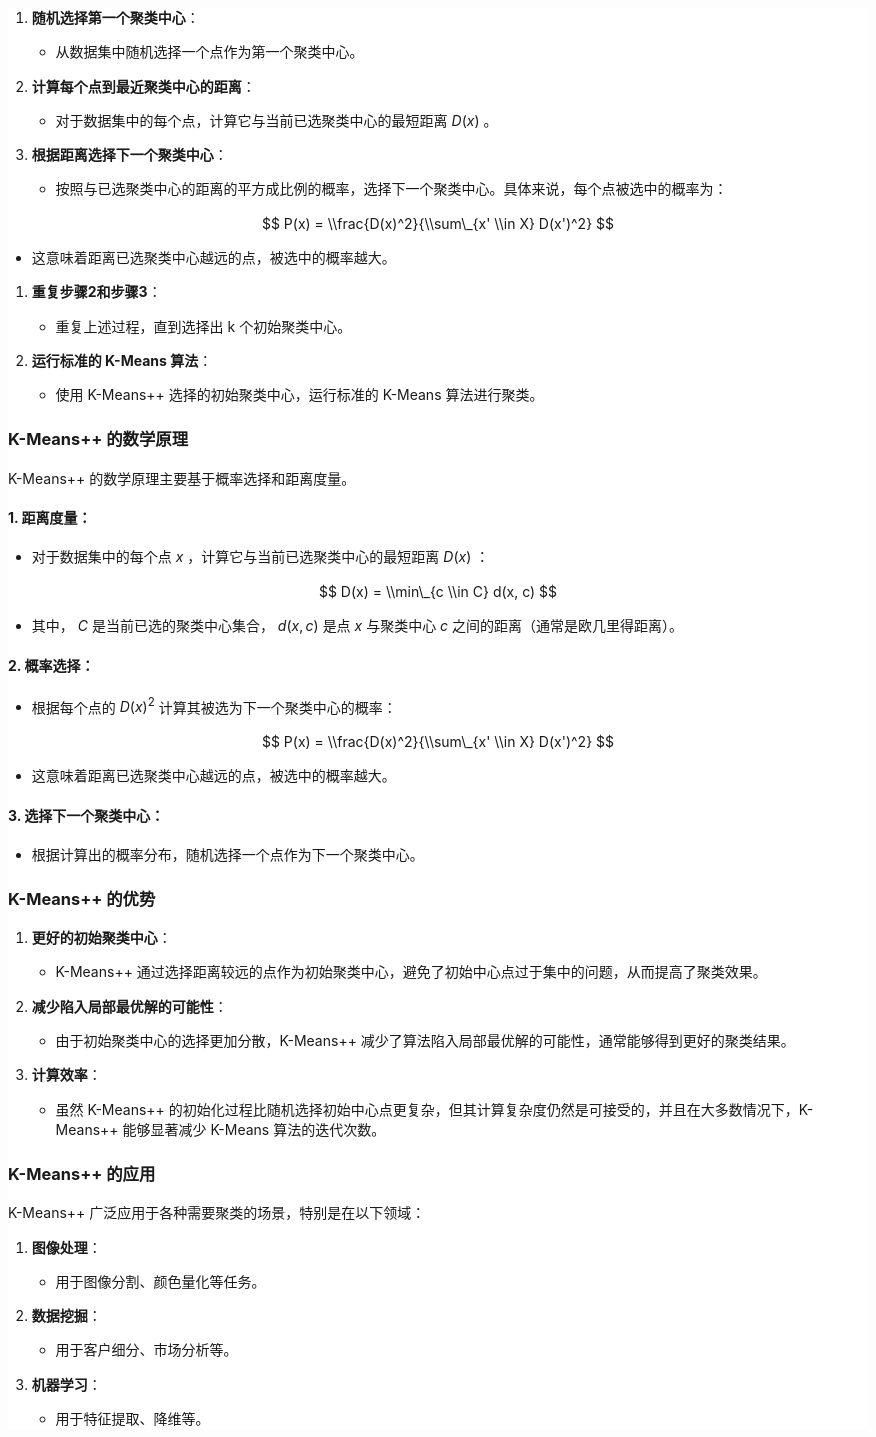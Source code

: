 1.  **随机选择第一个聚类中心**：
    
    *   从数据集中随机选择一个点作为第一个聚类中心。
2.  **计算每个点到最近聚类中心的距离**：
    
    *   对于数据集中的每个点，计算它与当前已选聚类中心的最短距离 $D(x)$ 。
3.  **根据距离选择下一个聚类中心**：
    
    *   按照与已选聚类中心的距离的平方成比例的概率，选择下一个聚类中心。具体来说，每个点被选中的概率为：

$$ P(x) = \\frac{D(x)^2}{\\sum\_{x' \\in X} D(x')^2} $$

*   这意味着距离已选聚类中心越远的点，被选中的概率越大。

1.  **重复步骤2和步骤3**：
    
    *   重复上述过程，直到选择出 k 个初始聚类中心。
2.  **运行标准的 K-Means 算法**：
    
    *   使用 K-Means++ 选择的初始聚类中心，运行标准的 K-Means 算法进行聚类。

### K-Means++ 的数学原理

K-Means++ 的数学原理主要基于概率选择和距离度量。

#### 1\. **距离度量**：

*   对于数据集中的每个点 $x$ ，计算它与当前已选聚类中心的最短距离 $D(x)$ ：

$$ D(x) = \\min\_{c \\in C} d(x, c) $$

*   其中， $C$ 是当前已选的聚类中心集合， $d(x, c)$ 是点 $x$ 与聚类中心 $c$ 之间的距离（通常是欧几里得距离）。

#### 2\. **概率选择**：

*   根据每个点的 $D(x)^2$ 计算其被选为下一个聚类中心的概率：

$$ P(x) = \\frac{D(x)^2}{\\sum\_{x' \\in X} D(x')^2} $$

*   这意味着距离已选聚类中心越远的点，被选中的概率越大。

#### 3\. **选择下一个聚类中心**：

*   根据计算出的概率分布，随机选择一个点作为下一个聚类中心。

### K-Means++ 的优势

1.  **更好的初始聚类中心**：
    
    *   K-Means++ 通过选择距离较远的点作为初始聚类中心，避免了初始中心点过于集中的问题，从而提高了聚类效果。
2.  **减少陷入局部最优解的可能性**：
    
    *   由于初始聚类中心的选择更加分散，K-Means++ 减少了算法陷入局部最优解的可能性，通常能够得到更好的聚类结果。
3.  **计算效率**：
    
    *   虽然 K-Means++ 的初始化过程比随机选择初始中心点更复杂，但其计算复杂度仍然是可接受的，并且在大多数情况下，K-Means++ 能够显著减少 K-Means 算法的迭代次数。

### K-Means++ 的应用

K-Means++ 广泛应用于各种需要聚类的场景，特别是在以下领域：

1.  **图像处理**：
    
    *   用于图像分割、颜色量化等任务。
2.  **数据挖掘**：
    
    *   用于客户细分、市场分析等。
3.  **机器学习**：
    
    *   用于特征提取、降维等。